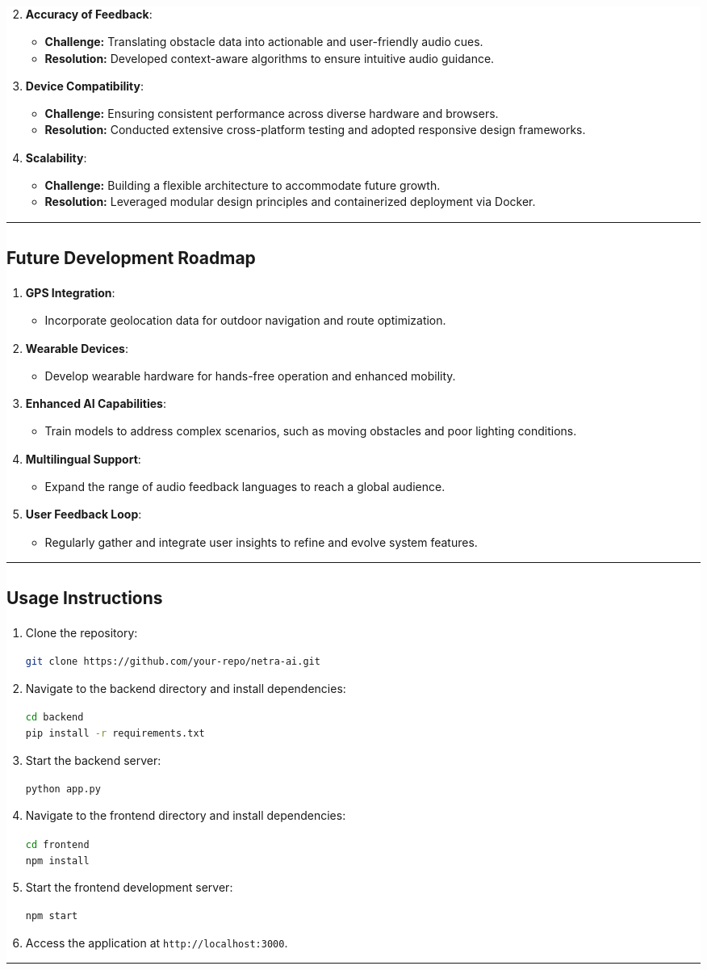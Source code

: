 2. **Accuracy of Feedback**:
   - **Challenge:** Translating obstacle data into actionable and user-friendly audio cues.
   - **Resolution:** Developed context-aware algorithms to ensure intuitive audio guidance.

3. **Device Compatibility**:
   - **Challenge:** Ensuring consistent performance across diverse hardware and browsers.
   - **Resolution:** Conducted extensive cross-platform testing and adopted responsive design frameworks.

4. **Scalability**:
   - **Challenge:** Building a flexible architecture to accommodate future growth.
   - **Resolution:** Leveraged modular design principles and containerized deployment via Docker.

---

## **Future Development Roadmap**

1. **GPS Integration**:
   - Incorporate geolocation data for outdoor navigation and route optimization.

2. **Wearable Devices**:
   - Develop wearable hardware for hands-free operation and enhanced mobility.

3. **Enhanced AI Capabilities**:
   - Train models to address complex scenarios, such as moving obstacles and poor lighting conditions.

4. **Multilingual Support**:
   - Expand the range of audio feedback languages to reach a global audience.

5. **User Feedback Loop**:
   - Regularly gather and integrate user insights to refine and evolve system features.

---

## **Usage Instructions**

1. Clone the repository:
   ```bash
   git clone https://github.com/your-repo/netra-ai.git
   ```
2. Navigate to the backend directory and install dependencies:
   ```bash
   cd backend
   pip install -r requirements.txt
   ```
3. Start the backend server:
   ```bash
   python app.py
   ```
4. Navigate to the frontend directory and install dependencies:
   ```bash
   cd frontend
   npm install
   ```
5. Start the frontend development server:
   ```bash
   npm start
   ```
6. Access the application at `http://localhost:3000`.

---